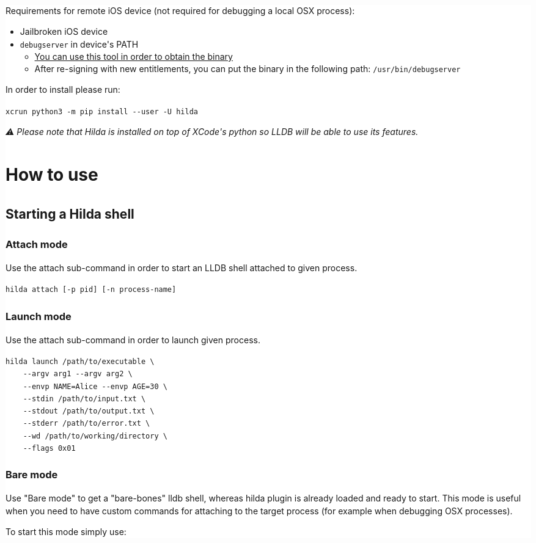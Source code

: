 Requirements for remote iOS device (not required for debugging a local OSX process):

* Jailbroken iOS device
* `debugserver` in device's PATH
    * [You can use this tool in order to obtain the binary](https://github.com/doronz88/debugserver-deploy)
    * After re-signing with new entitlements, you can put the binary in the following path: `/usr/bin/debugserver`

In order to install please run:

```shell
xcrun python3 -m pip install --user -U hilda
```

*⚠️ Please note that Hilda is installed on top of XCode's python so LLDB will be able to use its features.*

# How to use

## Starting a Hilda shell

### Attach mode

Use the attach sub-command in order to start an LLDB shell attached to given process.

```shell
hilda attach [-p pid] [-n process-name]
```

### Launch mode

Use the attach sub-command in order to launch given process.

```shell
hilda launch /path/to/executable \
    --argv arg1 --argv arg2 \
    --envp NAME=Alice --envp AGE=30 \
    --stdin /path/to/input.txt \
    --stdout /path/to/output.txt \
    --stderr /path/to/error.txt \
    --wd /path/to/working/directory \
    --flags 0x01 
  ```

### Bare mode

Use "Bare mode" to get a "bare-bones" lldb shell, whereas hilda plugin is already loaded and ready to start. This mode
is useful when you need to have custom commands for attaching to the target process (for example when debugging OSX
processes).

To start this mode simply use:
